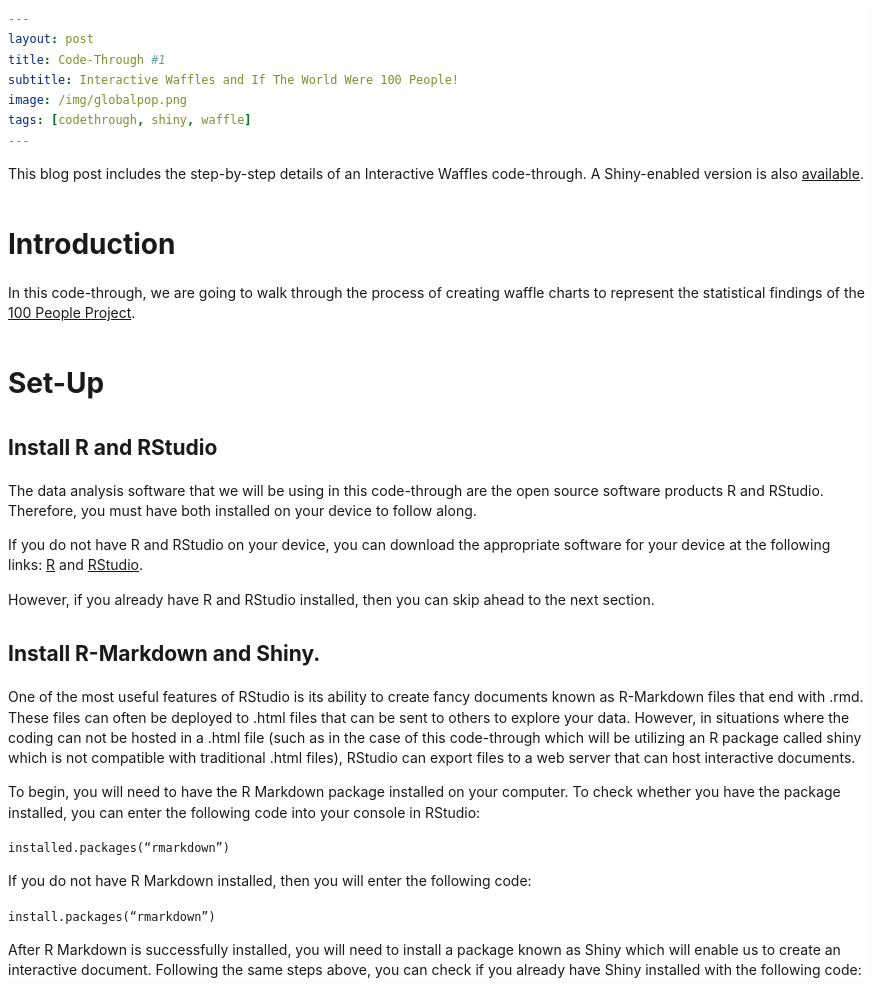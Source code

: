 ```yaml
---
layout: post
title: Code-Through #1
subtitle: Interactive Waffles and If The World Were 100 People!
image: /img/globalpop.png
tags: [codethrough, shiny, waffle]
---
```


This blog post includes the step-by-step details of an Interactive Waffles code-through. A Shiny-enabled version is also [available](https://castower.shinyapps.io/Code-Through-Project-Stowers/#section-introduction).

# Introduction

In this code-through, we are going to walk through the process of creating waffle charts to represent the statistical findings of the [100 People Project]( https://www.100people.org/statistics_detailed_statistics.php?section=statistics).

# Set-Up

## Install R and RStudio

The data analysis software that we will be using in this code-through are the open source software products R and RStudio. Therefore, you must have both installed on your device to follow along. 

If you do not have R and RStudio on your device, you can download the appropriate software for your device at the following links: [R](https://cran.rstudio.com/) and [RStudio](https://rstudio.com/products/rstudio/download/#download). 

However, if you already have R and RStudio installed, then you can skip ahead to the next section.

## Install R-Markdown and Shiny.

One of the most useful features of RStudio is its ability to create fancy documents known as R-Markdown files that end with .rmd. These files can often be deployed to .html files that can be sent to others to explore your data. However, in situations where the coding can not be hosted in a .html file (such as in the case of this code-through which will be utilizing an R package called shiny which is not compatible with traditional .html files), RStudio can export files to a web server that can host interactive documents. 


To begin, you will need to have the R Markdown package installed on your computer. To check whether you have the package installed, you can enter the following code into your console in RStudio:

`installed.packages(“rmarkdown”)`

If you do not have R Markdown installed, then you will enter the following code:

`install.packages(“rmarkdown”)`

After R Markdown is successfully installed, you will need to install a package known as Shiny which will enable us to create an interactive document. Following the same steps above, you can check if you already have Shiny installed with the following code:
